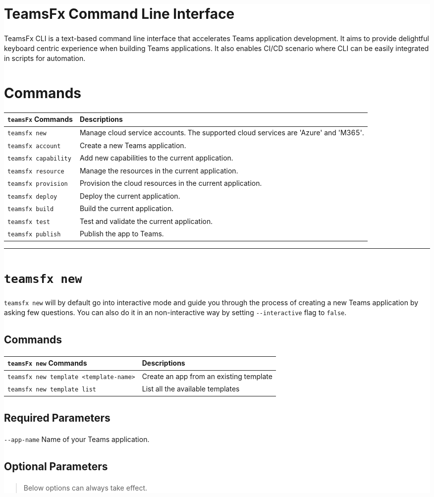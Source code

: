 # TeamsFx Command Line Interface
TeamsFx CLI is a text-based command line interface that accelerates Teams application development. It aims to provide delightful keyboard centric experience when building Teams applications. It also enables CI/CD scenario where CLI can be easily integrated in scripts for automation.

# Commands
| `teamsFx` Commands  | Descriptions |
|:----------------  |:-------------|
| `teamsfx new`       | Manage cloud service accounts. The supported cloud services are 'Azure' and 'M365'. |
| `teamsfx account`   | Create a new Teams application.          |
| `teamsfx capability`| Add new capabilities to the current application.         |
| `teamsfx resource`  | Manage the resources in the current application.         |
| `teamsfx provision` | Provision the cloud resources in the current application.             | 
| `teamsfx deploy`    | Deploy the current application.  |
| `teamsfx build`     | Build the current application.         |
| `teamsfx test`      | Test and validate the current application.             |
| `teamsfx publish`   | Publish the app to Teams.             |

***

# `teamsfx new`
`teamsfx new` will by default go into interactive mode and guide you through the process of creating a new Teams application by asking few questions. You can also do it in an non-interactive way by setting `--interactive` flag to `false`.

## Commands
| `teamsFx new` Commands  | Descriptions |
|:----------------  |:-------------|
| `teamsfx new template <template-name>`     | Create an app from an existing template |
| `teamsfx new template list`     | List all the available templates |

## Required Parameters
`--app-name`
Name of your Teams application.

## Optional Parameters
> Below options can always take effect. 
